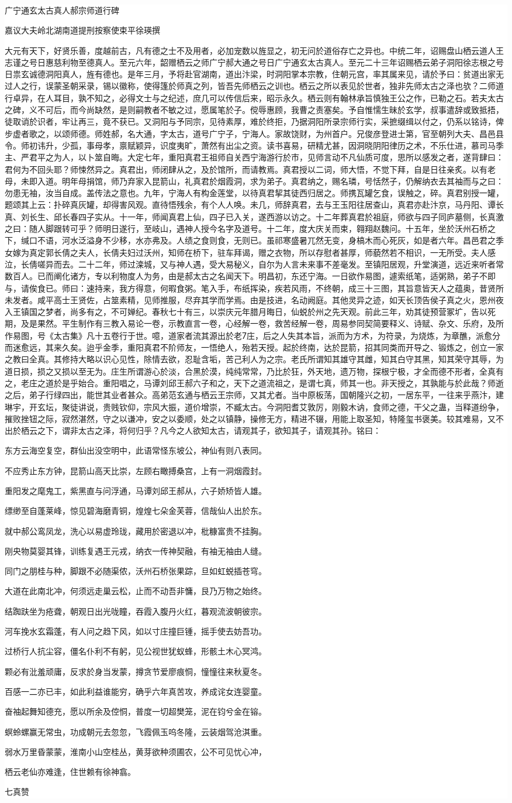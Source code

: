 
广宁通玄太古真人郝宗师道行碑  

嘉议大夫岭北湖南道提刑按察使束平徐瑛撰  

大元有天下，好贤乐善，度越前古，凡有德之士不及用者，必加宠数以旌显之，初无问於道俗存亡之异也。中统二年，诏赐盘山栖云道人王志谨之号日惠慈利物至德真人。至元六年，韶赠栖云之师广宁郝大通之号日广宁通玄太古真人。至元二十三年诏赐栖云弟子洞阳徐志根之号日祟玄诚德洞阳真人，旌有德也。是年三月，予将赴官湖南，道出汴梁，时洞阳掌本宗教，住朝元宫，率其属来见，请於予曰：贫道出家无过人之行，误蒙圣朝采录，锡以徽称，使得篷於师真之列，皆吾先师栖云之训也。栖云之所以表见於世者，独非先师太古之泽也欤？二师道行卓异，在人耳目，孰不知之，必得文士与之纪述，庶几可以传信后来，昭示永久。栖云则有翰林承旨慎独王公之作，已勒之石。若夫太古之碑，义不可后，而今尚缺然，是则嗣教者不敏之过，愿属笔於子。傥辱惠顾，我曹之责塞矣。予自惟懦生昧於玄学，叔事遣辞或致抵捂，徒取诮於识者，牢让再三，竟不获已。又洞阳与予同宗，见待素厚，难於终拒，乃据洞阳所录宗师行实，采摭缀缉以付之，仍系以铭诗，俾步虚者歌之，以颂师德。师姓郝，名大通，字太古，道号广宁子，宁海人。家故饶财，为州首户。兄俊彦登进士第，官至朝列大夫、昌邑县令。师初讳升，少孤，事母孝，禀赋颖异，识度夷旷，萧然有出尘之资。读书喜易，研精尤甚，因洞晓阴阳律历之术，不乐仕进，慕司马季主、严君平之为人，以卜筮自晦。大定七年，重阳真君王祖师自关西宁海游行於市，见师言动不凡仙质可度，思所以感发之者，遂背肆曰：君何为不回头耶？师悚然异之。真君出，师闭肆从之，及於馆所，而请教焉。真君授以二词，师大悟，不觉下拜，自是日往亲炙。以有老母，未即入道。明年母捐馆，师乃弃家入昆箭山，礼真君於烟霞洞，求为弟子。真君纳之，赐名璘，号恬然子，仍解纳衣去其袖而与之曰：勿患无袖，汝当自成。盖传法之意也。九年，宁海人有构金莲堂，以待真君挈其徒西归居之。师携瓦罐乞食，误触之，碎。真君别授一罐，题颂其上云：扑碎真灰罐，却得害风观。直待悟残余，有个人人唤。未几，师辞真君，去与王玉阳往居查山，真君亦赴汴京，马丹阳、谭长真、刘长生、邱长春四子实从。十一年，师闻真君上仙，四子已入关，遂西游以访之。十二年葬真君於祖庭，师欲与四子同庐墓侧，长真激之曰：随人脚跟转可乎？师明日遂行，至岐山，遇神人授今名字及道号。十二年，度大庆关而束，翱翔赵魏问。十五年，坐於沃州石桥之下，缄口不语，河水泛溢身不少移，水亦弗及。人绩之食则食，无则已。虽祁寒盛暑兀然无变，身槁木而心死灰，如是者六年。昌邑君之季女嫁为真定郭长倩之夫人，长倩夫妇过沃州，知师在桥下，驻车拜谒，赠之衣物，所以存慰者甚厚，师藐然若不相识，一无所受。夫人感泣，长倩嗟异而去。二十二年，师过滦城，又与神人遇，受大易秘义，自尔为人言未来事不差毫发。至镇阳居观，升堂演道，远近来听者常数百人。已而阐化诸方，专以利物度人为务，由是郝太古之名闻天下。明昌初，东还宁海。一日欲作易图，遽索纸笔，适粥熟，弟子不即与，请俟食已。师曰：速持来，我方得意，何暇食粥。笔入手，布纸挥染，疾若风雨，不终朝，成三十三图，其旨意皆天人之蕴奥，昔贤所未发者。咸平高士王贤佐，占筮素精，见师推服，尽弃其学而学焉。由是技进，名动阙庭。其他灵异之迹，如天长顶告侯子真之火，恩州夜入王镇国之梦者，尚多有之，不可婵纪。春秋七十有三，以崇庆元年腊月晦日，仙蜕於州之先天观。前此三年，劝其徒预营冢圹，告以死期，及是果然。平生制作有三教入易论一卷，示教直言一卷，心经解一卷，救苦经解一卷，周易参同契简要释义、诗赋、杂文、乐府，及所作易图，号《太古集》凡十五卷行于世。噫，道家者流其源出於老7庄，后之人失其本旨，派而为方术，为符录，为烧炼，为章醮，派愈分而迷愈远，其来久矣。迨乎金季，重阳真君不阶师友，一悟绝人，殆若天授。起於终南，达於昆箭，招其同类而开导之、锻炼之，创立一家之教曰全真。其修持大略以识心见性，除情去欲，忍耻含垢，苦己利人为之宗。老氏所谓知其雄守其雌，知其白守其黑，知其荣守其辱，为道日损，损之又损以至无为。庄生所谓游心於淡，合黑於漠，纯纯常常，乃比於狂，外天地，遗万物，探根宁极，才全而德不形者，全真有之，老庄之道於是乎始合。重阳唱之，马谭刘邱王郝六子和之，天下之道流祖之，是谓七真，师其一也。非天授之，其孰能与於此哉？师逝之后，弟子行绿四出，能世其业者甚众。高弟范玄通与栖云王宗师，又其尤者。当中原板荡，国朝隆兴之初，一居东平，一往来乎燕汴，建琳宇，开玄坛，聚徒讲说，贵贱钦仰，宗风大振，道价增崇，不臧太古。今洞阳耆艾敦厉，刚毅木讷，食师之德，干父之蛊，当释道纷争，摧败挫钮之际，寂然湛然，守之以谦冲，安之以委顺，处之以镇静，操修无方，精进不辍，用能上取圣知，特隆玺书褒美。较其难易，又不出於栖云之下，谓非太古之泽，将何归乎？凡今之人欲知太古，请观其子，欲知其子，请观其孙。铭曰：  

东方云海空复空，群仙出没空明中，此语常怪东坡公，神仙有则八表同。  

不应秀止东方钟，昆箭山高天比崇，左顾右瞰搏桑宫，上有一洞烟霞封。  

重阳发之麾鬼工，紫黑直与问浮通，马谭刘邱王郝从，六子娇矫皆人雄。  

缥缈至自蓬莱峰，惊见碧海磨青铜，煌煌七朵金芙蓉，信哉仙人出於东。  

就中郝公鸾凤龙，洗心以易虚玲珑，藏用於密退以冲，枇糠富贵不挂胸。  

刚央物莫婴其锋，训练复遇王元戎，纳衣一传神契融，有袖无袖由人缝。  

同门之朋桂与种，脚跟不必随渠侬，沃州石桥张果踪，旦如虹蜕插苍穹。  

大道在此南北冲，何须远走巢云松，止而不动吾非慵，艮乃万物之始终。  

结踟趺坐为疮聋，朝观日出光咙瞳，吞霞入腹丹火红，暮观流波朝彼宗。  

河车挽水玄霜蓬，有人问之趋下风，如以寸庄撞巨锺，摇手使去妨吾功。  

过桥行人抗尘容，僵名仆利不有躬，见公视世犹蚁蜂，形骸土木心冥鸿。  

颗必有沘羞顽庸，反求於身当发蒙，撙贪节爱廖痕恫，憧憧往来秋夏冬。  

百感一二亦已丰，如此利益谁能穷，确乎六年真苦攻，养成诧女连婴童。  

奋袖起舞知德充，愿以所余及倥恫，普度一切超樊笼，泥在钧兮金在镕。  

螟蛉螺赢无常虫，功成朝元去忽忽，飞霞佩玉呜冬隆，云装烟驾沧淇重。  

弱水万里昏蒙蒙，淮南小山空桂丛，黄芽欲种须圃农，公不可见忧心冲，  

栖云老仙亦难逢，住世赖有徐神翕。  

七真赞  
